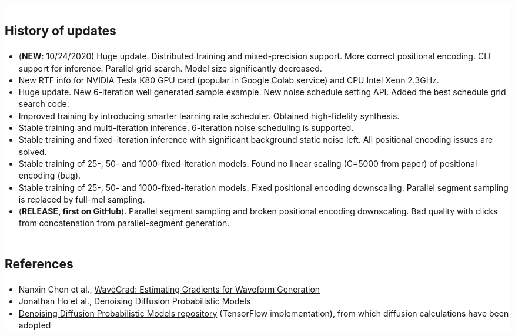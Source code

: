 ___
## History of updates

* (**NEW**: 10/24/2020) Huge update. Distributed training and mixed-precision support. More correct positional encoding. CLI support for inference. Parallel grid search. Model size significantly decreased.
* New RTF info for NVIDIA Tesla K80 GPU card (popular in Google Colab service) and CPU Intel Xeon 2.3GHz.
* Huge update. New 6-iteration well generated sample example. New noise schedule setting API. Added the best schedule grid search code.
* Improved training by introducing smarter learning rate scheduler. Obtained high-fidelity synthesis.
* Stable training and multi-iteration inference. 6-iteration noise scheduling is supported.
* Stable training and fixed-iteration inference with significant background static noise left. All positional encoding issues are solved.
* Stable training of 25-, 50- and 1000-fixed-iteration models. Found no linear scaling (C=5000 from paper) of positional encoding (bug).
* Stable training of 25-, 50- and 1000-fixed-iteration models. Fixed positional encoding downscaling. Parallel segment sampling is replaced by full-mel sampling.
* (**RELEASE, first on GitHub**). Parallel segment sampling and broken positional encoding downscaling. Bad quality with clicks from concatenation from parallel-segment generation.

___
## References

* Nanxin Chen et al., [WaveGrad: Estimating Gradients for Waveform Generation](https://arxiv.org/pdf/2009.00713.pdf)
* Jonathan Ho et al., [Denoising Diffusion Probabilistic Models](https://arxiv.org/pdf/2006.11239.pdf)
* [Denoising Diffusion Probabilistic Models repository](https://github.com/hojonathanho/diffusion) (TensorFlow implementation), from which diffusion calculations have been adopted

